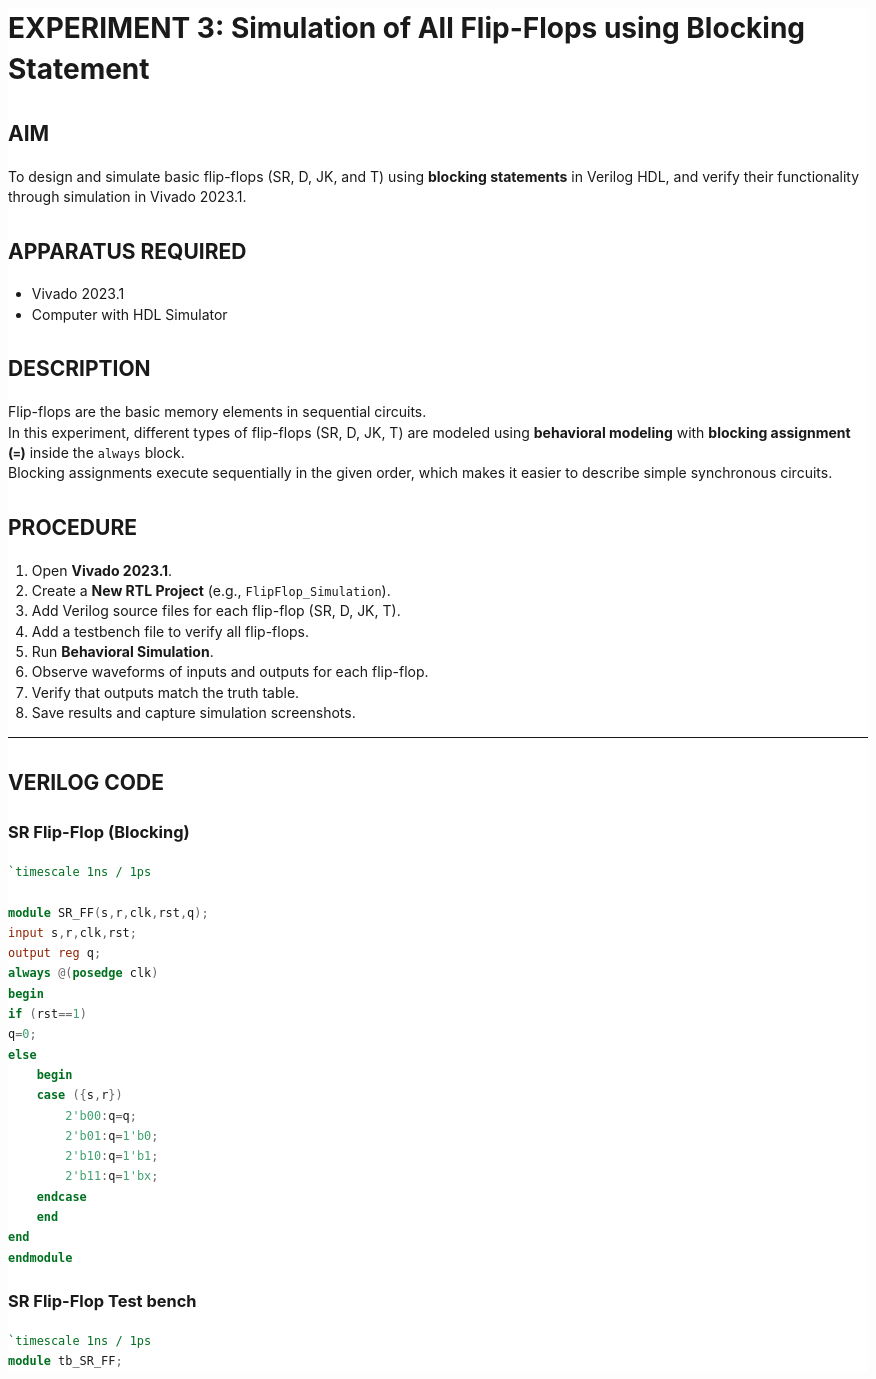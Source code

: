 # EXPERIMENT 3: Simulation of All Flip-Flops using Blocking Statement

## AIM
To design and simulate basic flip-flops (SR, D, JK, and T) using **blocking statements** in Verilog HDL, and verify their functionality through simulation in Vivado 2023.1.

## APPARATUS REQUIRED
- Vivado 2023.1
- Computer with HDL Simulator

## DESCRIPTION
Flip-flops are the basic memory elements in sequential circuits.  
In this experiment, different types of flip-flops (SR, D, JK, T) are modeled using **behavioral modeling** with **blocking assignment (`=`)** inside the `always` block.  
Blocking assignments execute sequentially in the given order, which makes it easier to describe simple synchronous circuits.

## PROCEDURE
1. Open **Vivado 2023.1**.  
2. Create a **New RTL Project** (e.g., `FlipFlop_Simulation`).  
3. Add Verilog source files for each flip-flop (SR, D, JK, T).  
4. Add a testbench file to verify all flip-flops.  
5. Run **Behavioral Simulation**.  
6. Observe waveforms of inputs and outputs for each flip-flop.  
7. Verify that outputs match the truth table.  
8. Save results and capture simulation screenshots.

---

## VERILOG CODE

### SR Flip-Flop (Blocking)
```verilog
`timescale 1ns / 1ps

module SR_FF(s,r,clk,rst,q);
input s,r,clk,rst;
output reg q;
always @(posedge clk)
begin
if (rst==1)
q=0;
else
    begin
    case ({s,r})
        2'b00:q=q;
        2'b01:q=1'b0;
        2'b10:q=1'b1;
        2'b11:q=1'bx;
    endcase
    end
end
endmodule
```
### SR Flip-Flop Test bench 
```verilog
`timescale 1ns / 1ps
module tb_SR_FF;
```